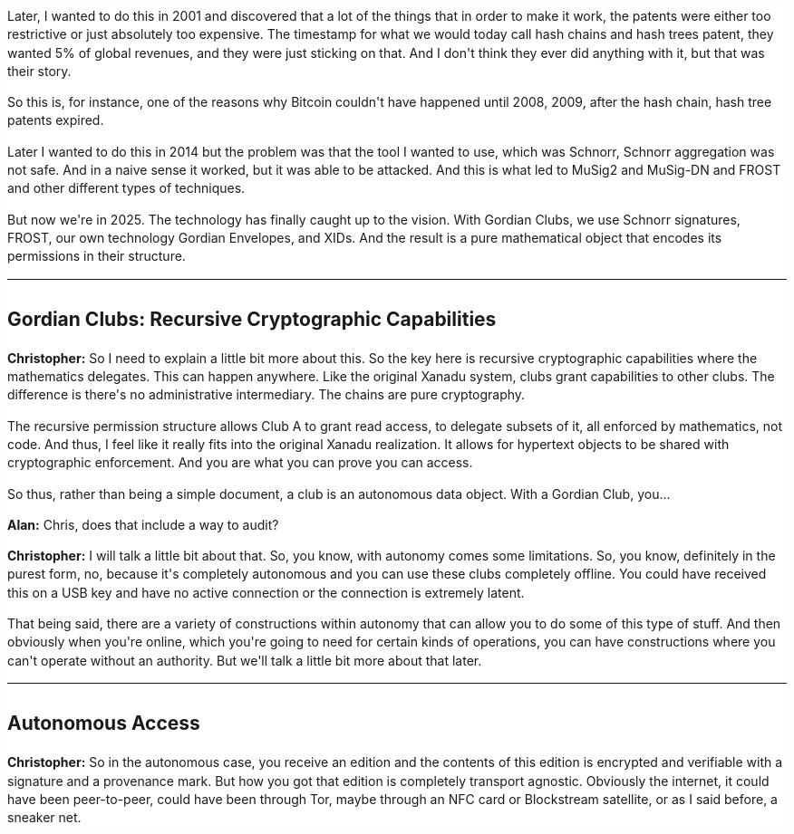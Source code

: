 Later, I wanted to do this in 2001 and discovered that a lot of the things that in order to make it work, the patents were either too restrictive or just absolutely too expensive. The timestamp for what we would today call hash chains and hash trees patent, they wanted 5% of global revenues, and they were just sticking on that. And I don't think they ever did anything with it, but that was their story.

So this is, for instance, one of the reasons why Bitcoin couldn't have happened until 2008, 2009, after the hash chain, hash tree patents expired.

Later I wanted to do this in 2014 but the problem was that the tool I wanted to use, which was Schnorr, Schnorr aggregation was not safe. And in a naive sense it worked, but it was able to be attacked. And this is what led to MuSig2 and MuSig-DN and FROST and other different types of techniques.

But now we're in 2025. The technology has finally caught up to the vision. With Gordian Clubs, we use Schnorr signatures, FROST, our own technology Gordian Envelopes, and XIDs. And the result is a pure mathematical object that encodes its permissions in their structure.

---

## Gordian Clubs: Recursive Cryptographic Capabilities

**Christopher:** So I need to explain a little bit more about this. So the key here is recursive cryptographic capabilities where the mathematics delegates. This can happen anywhere. Like the original Xanadu system, clubs grant capabilities to other clubs. The difference is there's no administrative intermediary. The chains are pure cryptography.

The recursive permission structure allows Club A to grant read access, to delegate subsets of it, all enforced by mathematics, not code. And thus, I feel like it really fits into the original Xanadu realization. It allows for hypertext objects to be shared with cryptographic enforcement. And you are what you can prove you can access.

So thus, rather than being a simple document, a club is an autonomous data object. With a Gordian Club, you...

**Alan:** Chris, does that include a way to audit?

**Christopher:** I will talk a little bit about that. So, you know, with autonomy comes some limitations. So, you know, definitely in the purest form, no, because it's completely autonomous and you can use these clubs completely offline. You could have received this on a USB key and have no active connection or the connection is extremely latent.

That being said, there are a variety of constructions within autonomy that can allow you to do some of this type of stuff. And then obviously when you're online, which you're going to need for certain kinds of operations, you can have constructions where you can't operate without an authority. But we'll talk a little bit more about that later.

---

## Autonomous Access

**Christopher:** So in the autonomous case, you receive an edition and the contents of this edition is encrypted and verifiable with a signature and a provenance mark. But how you got that edition is completely transport agnostic. Obviously the internet, it could have been peer-to-peer, could have been through Tor, maybe through an NFC card or Blockstream satellite, or as I said before, a sneaker net.
